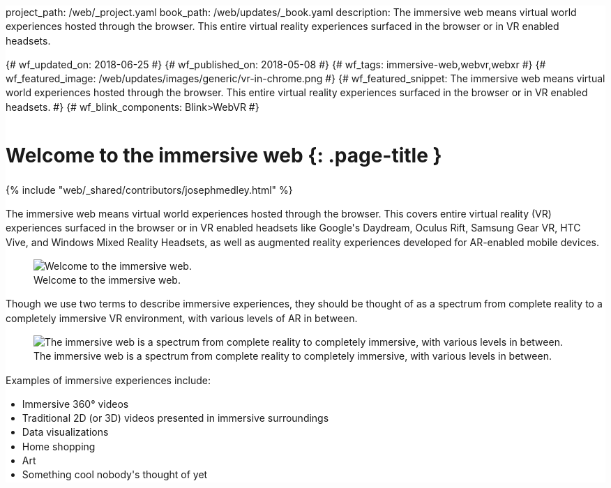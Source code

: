 project_path: /web/_project.yaml
book_path: /web/updates/_book.yaml
description: The immersive web means virtual world experiences hosted through the browser. This entire virtual reality experiences surfaced in the browser or in VR enabled headsets.

{# wf_updated_on: 2018-06-25 #}
{# wf_published_on: 2018-05-08 #}
{# wf_tags: immersive-web,webvr,webxr #}
{# wf_featured_image: /web/updates/images/generic/vr-in-chrome.png #}
{# wf_featured_snippet: The immersive web means virtual world experiences hosted through the browser. This entire virtual reality experiences surfaced in the browser or in VR enabled headsets. #}
{# wf_blink_components: Blink>WebVR #}

# Welcome to the immersive web {: .page-title }

{% include "web/_shared/contributors/josephmedley.html" %}

The immersive web means virtual world experiences hosted through the
browser. This covers entire virtual reality (VR) experiences surfaced in the
browser or in VR enabled headsets like Google's Daydream, Oculus Rift, Samsung
Gear VR, HTC Vive, and Windows Mixed Reality Headsets, as well as augmented
reality experiences developed for AR-enabled mobile devices.

<figure>
  <img alt="Welcome to the immersive web."
       src="/web/updates/images/2018/05/welcome-to-vr.png">
  <figcaption>
    Welcome to the immersive web.
  </figcaption>
</figure>

Though we use two terms to describe immersive experiences, they should be
thought of as a spectrum from complete reality to a completely immersive VR
environment, with various levels of AR in between.

<figure>
  <img alt="The immersive web is a spectrum from complete reality to
  completely immersive, with various levels in between."
       src="/web/updates/images/2018/05/immersive-spectrum.png">
  <figcaption>
    The immersive web is a spectrum from complete reality to completely
    immersive, with various levels in between.
  </figcaption>
</figure>

Examples of immersive experiences include:

+  Immersive 360° videos
+  Traditional 2D (or 3D) videos presented in immersive surroundings
+  Data visualizations
+  Home shopping
+  Art
+  Something cool nobody's thought of yet
